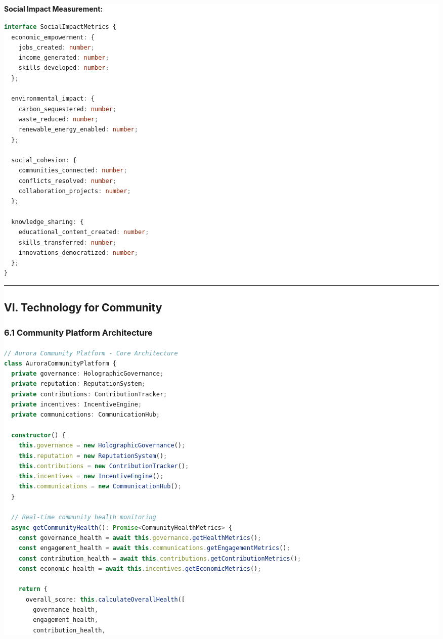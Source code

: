 **Social Impact Measurement:**
```typescript
interface SocialImpactMetrics {
  economic_empowerment: {
    jobs_created: number;
    income_generated: number;
    skills_developed: number;
  };
  
  environmental_impact: {
    carbon_sequestered: number;
    waste_reduced: number;
    renewable_energy_enabled: number;
  };
  
  social_cohesion: {
    communities_connected: number;
    conflicts_resolved: number;
    collaboration_projects: number;
  };
  
  knowledge_sharing: {
    educational_content_created: number;
    skills_transferred: number;
    innovations_democratized: number;
  };
}
```

---

## VI. Technology for Community

### 6.1 Community Platform Architecture

```typescript
// Aurora Community Platform - Core Architecture
class AuroraCommunityPlatform {
  private governance: HolographicGovernance;
  private reputation: ReputationSystem;
  private contributions: ContributionTracker;
  private incentives: IncentiveEngine;
  private communications: CommunicationHub;
  
  constructor() {
    this.governance = new HolographicGovernance();
    this.reputation = new ReputationSystem();
    this.contributions = new ContributionTracker();
    this.incentives = new IncentiveEngine();
    this.communications = new CommunicationHub();
  }
  
  // Real-time community health monitoring
  async getCommunityHealth(): Promise<CommunityHealthMetrics> {
    const governance_health = await this.governance.getHealthMetrics();
    const engagement_health = await this.communications.getEngagementMetrics();
    const contribution_health = await this.contributions.getContributionMetrics();
    const economic_health = await this.incentives.getEconomicMetrics();
    
    return {
      overall_score: this.calculateOverallHealth([
        governance_health,
        engagement_health, 
        contribution_health,
```